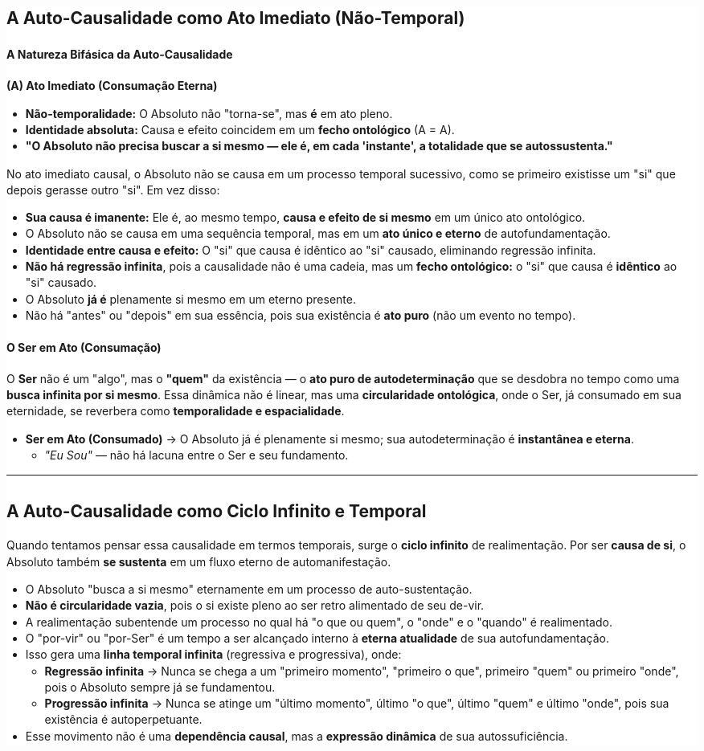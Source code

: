 ## **A Auto-Causalidade como Ato Imediato (Não-Temporal)**  
#### **A Natureza Bifásica da Auto-Causalidade**  
**(A) Ato Imediato (Consumação Eterna)**  
- **Não-temporalidade:** O Absoluto não "torna-se", mas **é** em ato pleno.   
- **Identidade absoluta:** Causa e efeito coincidem em um **fecho ontológico** (A = A).  
- **"O Absoluto não precisa buscar a si mesmo — ele é, em cada 'instante', a totalidade que se autossustenta."**  

No ato imediato causal, o Absoluto não se causa em um processo temporal sucessivo, como se primeiro existisse um "si" que depois gerasse outro "si". Em vez disso:  
- **Sua causa é imanente:** Ele é, ao mesmo tempo, **causa e efeito de si mesmo** em um único ato ontológico.  
- O Absoluto não se causa em uma sequência temporal, mas em um **ato único e eterno** de autofundamentação.  
- **Identidade entre causa e efeito:** O "si" que causa é idêntico ao "si" causado, eliminando regressão infinita.  
- **Não há regressão infinita**, pois a causalidade não é uma cadeia, mas um **fecho ontológico:** o "si" que causa é **idêntico** ao "si" causado.  
- O Absoluto **já é** plenamente si mesmo em um eterno presente.  
- Não há "antes" ou "depois" em sua essência, pois sua existência é **ato puro** (não um evento no tempo).  


#### **O Ser em Ato (Consumação)**  
O **Ser** não é um "algo", mas o **"quem"** da existência — o **ato puro de autodeterminação** que se desdobra no tempo como uma **busca infinita por si mesmo**. Essa dinâmica não é linear, mas uma **circularidade ontológica**, onde o Ser, já consumado em sua eternidade, se reverbera como **temporalidade e espacialidade**.  
- **Ser em Ato (Consumado)** → O Absoluto já é plenamente si mesmo; sua autodeterminação é **instantânea e eterna**.  
  - *"Eu Sou"* — não há lacuna entre o Ser e seu fundamento.  

---

## **A Auto-Causalidade como Ciclo Infinito e Temporal**  
Quando tentamos pensar essa causalidade em termos temporais, surge o **ciclo infinito** de realimentação. Por ser **causa de si**, o Absoluto também **se sustenta** em um fluxo eterno de automanifestação.
- O Absoluto "busca a si mesmo" eternamente em um processo de auto-sustentação.  
- **Não é circularidade vazia**, pois o si existe pleno ao ser retro alimentado de seu de-vir.  
- A realimentação subentende um processo no qual há "o que ou quem", o "onde" e o "quando" é realimentado.  
- O "por-vir" ou "por-Ser" é um tempo a ser alcançado interno à **eterna atualidade** de sua autofundamentação.  
- Isso gera uma **linha temporal infinita** (regressiva e progressiva), onde:  
  - **Regressão infinita** → Nunca se chega a um "primeiro momento", "primeiro o que", primeiro "quem" ou primeiro "onde", pois o Absoluto sempre já se fundamentou.  
  - **Progressão infinita** → Nunca se atinge um "último momento", último "o que", último "quem" e último "onde", pois sua existência é autoperpetuante.  
- Esse movimento não é uma **dependência causal**, mas a **expressão dinâmica** de sua autossuficiência.  
